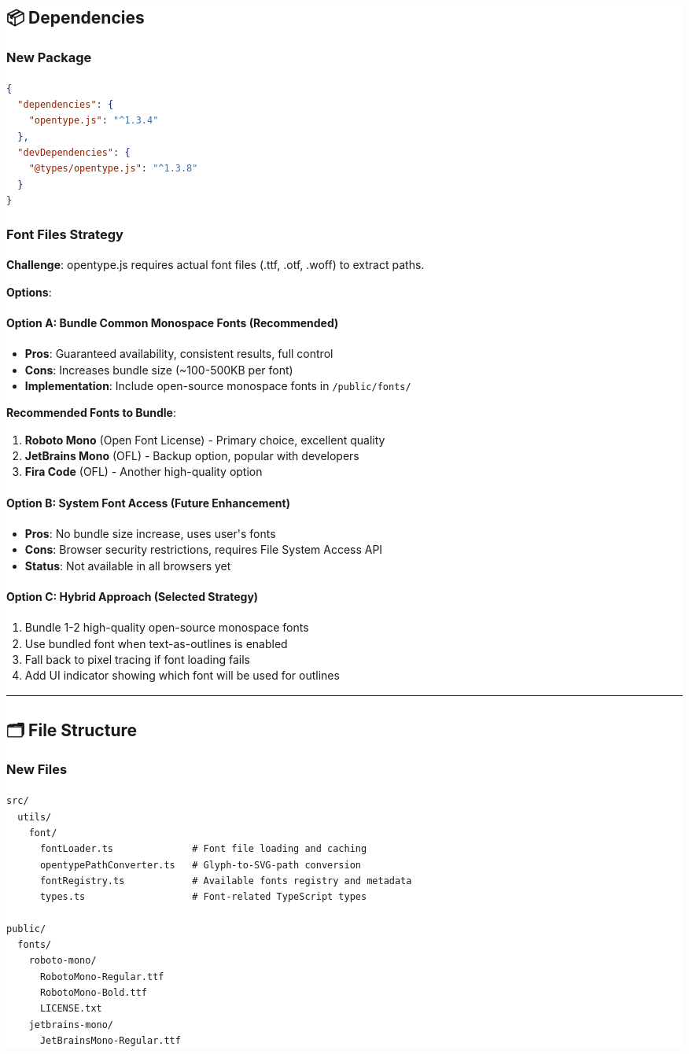
## 📦 Dependencies

### New Package
```json
{
  "dependencies": {
    "opentype.js": "^1.3.4"
  },
  "devDependencies": {
    "@types/opentype.js": "^1.3.8"
  }
}
```

### Font Files Strategy
**Challenge**: opentype.js requires actual font files (.ttf, .otf, .woff) to extract paths.

**Options**:

#### Option A: Bundle Common Monospace Fonts (Recommended)
- **Pros**: Guaranteed availability, consistent results, full control
- **Cons**: Increases bundle size (~100-500KB per font)
- **Implementation**: Include open-source monospace fonts in `/public/fonts/`

**Recommended Fonts to Bundle**:
1. **Roboto Mono** (Open Font License) - Primary choice, excellent quality
2. **JetBrains Mono** (OFL) - Backup option, popular with developers
3. **Fira Code** (OFL) - Another high-quality option

#### Option B: System Font Access (Future Enhancement)
- **Pros**: No bundle size increase, uses user's fonts
- **Cons**: Browser security restrictions, requires File System Access API
- **Status**: Not available in all browsers yet

#### Option C: Hybrid Approach (Selected Strategy)
1. Bundle 1-2 high-quality open-source monospace fonts
2. Use bundled font when text-as-outlines is enabled
3. Fall back to pixel tracing if font loading fails
4. Add UI indicator showing which font will be used for outlines

---

## 🗂️ File Structure

### New Files
```
src/
  utils/
    font/
      fontLoader.ts              # Font file loading and caching
      opentypePathConverter.ts   # Glyph-to-SVG-path conversion
      fontRegistry.ts            # Available fonts registry and metadata
      types.ts                   # Font-related TypeScript types

public/
  fonts/
    roboto-mono/
      RobotoMono-Regular.ttf
      RobotoMono-Bold.ttf
      LICENSE.txt
    jetbrains-mono/
      JetBrainsMono-Regular.ttf
```